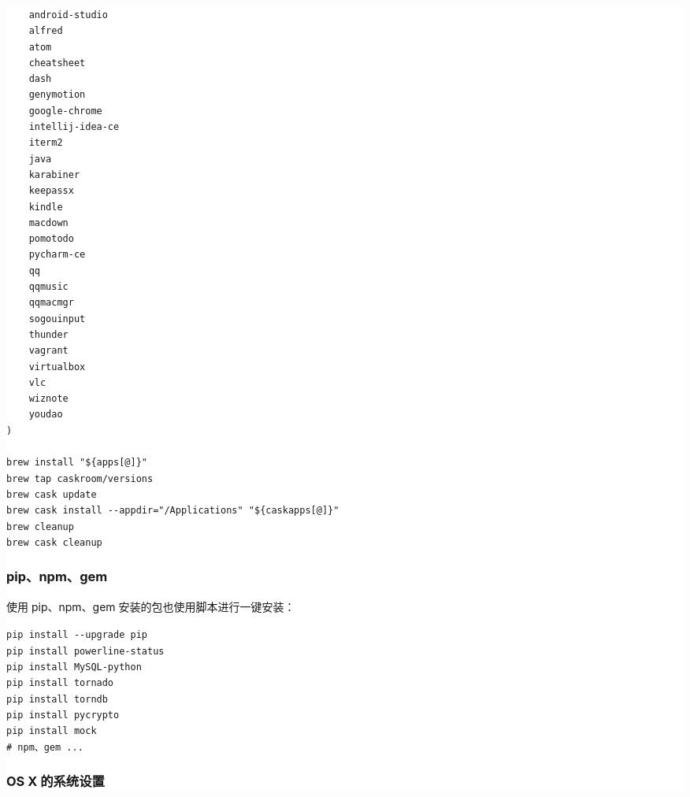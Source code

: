 ```
    android-studio
    alfred
    atom
    cheatsheet
    dash
    genymotion
    google-chrome
    intellij-idea-ce
    iterm2
    java
    karabiner
    keepassx
    kindle
    macdown
    pomotodo
    pycharm-ce
    qq
    qqmusic
    qqmacmgr
    sogouinput
    thunder
    vagrant
    virtualbox
    vlc
    wiznote
    youdao
)

brew install "${apps[@]}"
brew tap caskroom/versions
brew cask update
brew cask install --appdir="/Applications" "${caskapps[@]}"
brew cleanup
brew cask cleanup
```

### pip、npm、gem

使用 pip、npm、gem 安装的包也使用脚本进行一键安装：

```
pip install --upgrade pip
pip install powerline-status
pip install MySQL-python
pip install tornado
pip install torndb
pip install pycrypto
pip install mock
# npm、gem ...
```

### OS X 的系统设置
